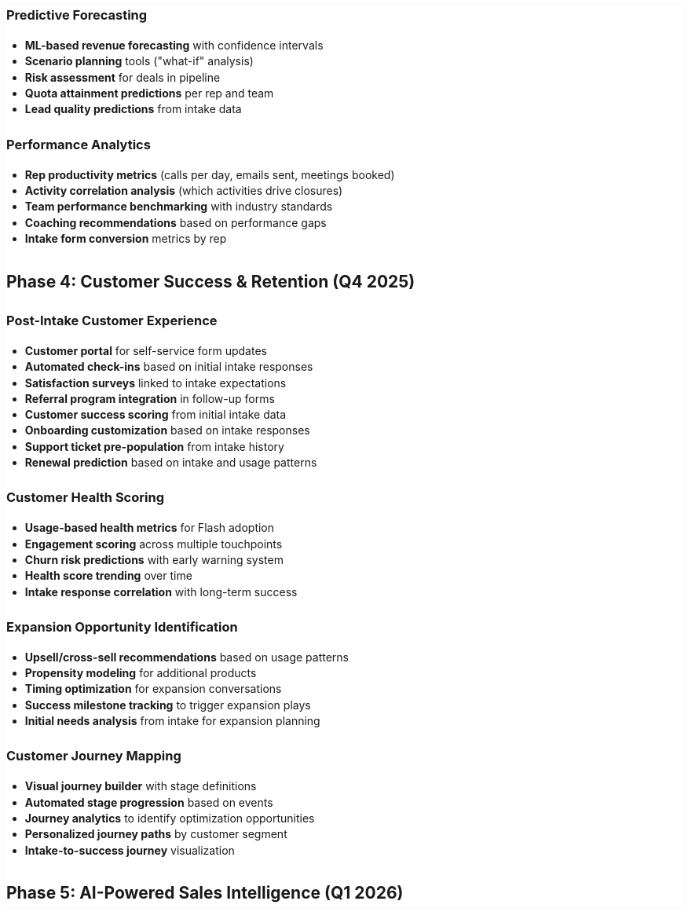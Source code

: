 ### Predictive Forecasting
- **ML-based revenue forecasting** with confidence intervals
- **Scenario planning** tools ("what-if" analysis)
- **Risk assessment** for deals in pipeline
- **Quota attainment predictions** per rep and team
- **Lead quality predictions** from intake data

### Performance Analytics
- **Rep productivity metrics** (calls per day, emails sent, meetings booked)
- **Activity correlation analysis** (which activities drive closures)
- **Team performance benchmarking** with industry standards
- **Coaching recommendations** based on performance gaps
- **Intake form conversion** metrics by rep

## Phase 4: Customer Success & Retention (Q4 2025)

### Post-Intake Customer Experience
- **Customer portal** for self-service form updates
- **Automated check-ins** based on initial intake responses
- **Satisfaction surveys** linked to intake expectations
- **Referral program integration** in follow-up forms
- **Customer success scoring** from initial intake data
- **Onboarding customization** based on intake responses
- **Support ticket pre-population** from intake history
- **Renewal prediction** based on intake and usage patterns

### Customer Health Scoring
- **Usage-based health metrics** for Flash adoption
- **Engagement scoring** across multiple touchpoints
- **Churn risk predictions** with early warning system
- **Health score trending** over time
- **Intake response correlation** with long-term success

### Expansion Opportunity Identification
- **Upsell/cross-sell recommendations** based on usage patterns
- **Propensity modeling** for additional products
- **Timing optimization** for expansion conversations
- **Success milestone tracking** to trigger expansion plays
- **Initial needs analysis** from intake for expansion planning

### Customer Journey Mapping
- **Visual journey builder** with stage definitions
- **Automated stage progression** based on events
- **Journey analytics** to identify optimization opportunities
- **Personalized journey paths** by customer segment
- **Intake-to-success journey** visualization

## Phase 5: AI-Powered Sales Intelligence (Q1 2026)
